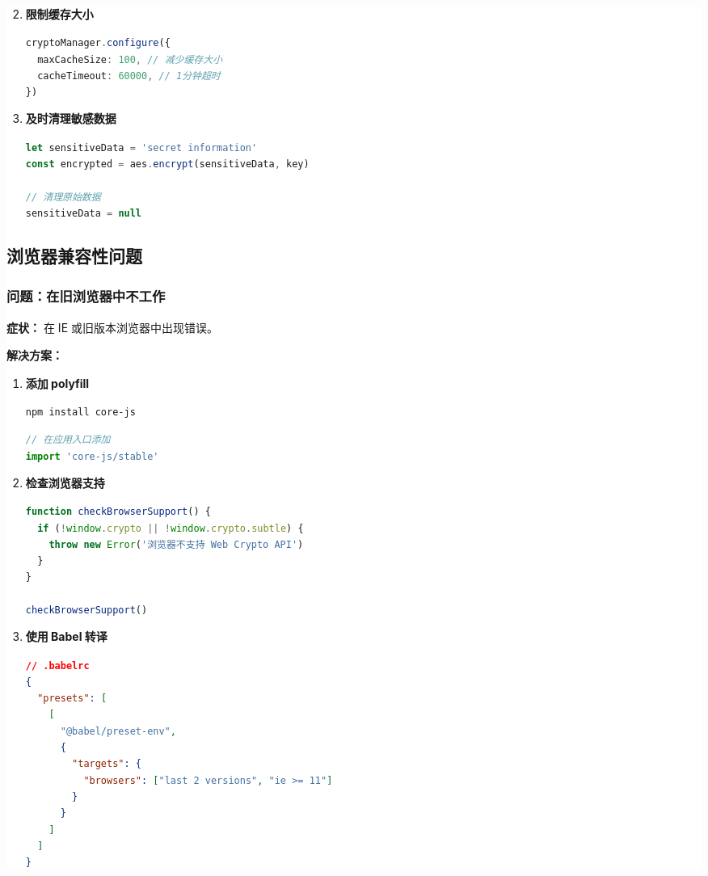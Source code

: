 2. **限制缓存大小**

   ```typescript
   cryptoManager.configure({
     maxCacheSize: 100, // 减少缓存大小
     cacheTimeout: 60000, // 1分钟超时
   })
   ```

3. **及时清理敏感数据**

   ```typescript
   let sensitiveData = 'secret information'
   const encrypted = aes.encrypt(sensitiveData, key)

   // 清理原始数据
   sensitiveData = null
   ```

## 浏览器兼容性问题

### 问题：在旧浏览器中不工作

**症状：** 在 IE 或旧版本浏览器中出现错误。

**解决方案：**

1. **添加 polyfill**

   ```bash
   npm install core-js
   ```

   ```typescript
   // 在应用入口添加
   import 'core-js/stable'
   ```

2. **检查浏览器支持**

   ```typescript
   function checkBrowserSupport() {
     if (!window.crypto || !window.crypto.subtle) {
       throw new Error('浏览器不支持 Web Crypto API')
     }
   }

   checkBrowserSupport()
   ```

3. **使用 Babel 转译**
   ```json
   // .babelrc
   {
     "presets": [
       [
         "@babel/preset-env",
         {
           "targets": {
             "browsers": ["last 2 versions", "ie >= 11"]
           }
         }
       ]
     ]
   }
   ```
